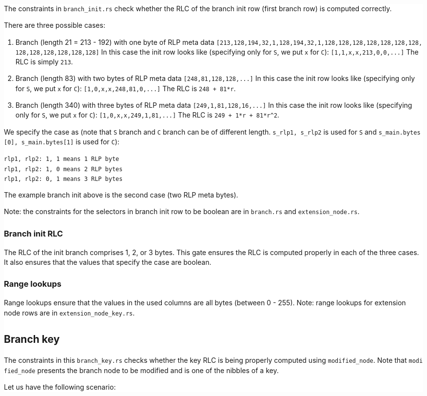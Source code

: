The constraints in `branch_init.rs` check whether the RLC of the branch init row (first branch row)
is computed correctly.

There are three possible cases:
1. Branch (length 21 = 213 - 192) with one byte of RLP meta data
    `[213,128,194,32,1,128,194,32,1,128,128,128,128,128,128,128,128,128,128,128,128,128]`
    In this case the init row looks like (specifying only for `S`, we put `x` for `C`):
    `[1,1,x,x,213,0,0,...]`
    The RLC is simply `213`.

2. Branch (length 83) with two bytes of RLP meta data
    `[248,81,128,128,...]`
    In this case the init row looks like (specifying only for `S`, we put `x` for `C`):
    `[1,0,x,x,248,81,0,...]`
    The RLC is `248 + 81*r`.


3. Branch (length 340) with three bytes of RLP meta data
    `[249,1,81,128,16,...]`
    In this case the init row looks like (specifying only for `S`, we put `x` for `C`):
    `[1,0,x,x,249,1,81,...]`
    The RLC is `249 + 1*r + 81*r^2`.

We specify the case as (note that `S` branch and
`C` branch can be of different length. `s_rlp1, s_rlp2` is used for `S` and
`s_main.bytes[0], s_main.bytes[1]` is used for `C`):
```
rlp1, rlp2: 1, 1 means 1 RLP byte
rlp1, rlp2: 1, 0 means 2 RLP bytes
rlp1, rlp2: 0, 1 means 3 RLP bytes
```

The example branch init above is the second case (two RLP meta bytes).

Note: the constraints for the selectors in branch init row to be boolean are in `branch.rs`
and `extension_node.rs`.

### Branch init RLC

The RLC of the init branch comprises 1, 2, or 3 bytes. This gate ensures the RLC
is computed properly in each of the three cases. It also ensures that the values
that specify the case are boolean.

### Range lookups

Range lookups ensure that the values in the used columns are all bytes (between 0 - 255).
Note: range lookups for extension node rows are in `extension_node_key.rs`.

## Branch key

The constraints in this `branch_key.rs` checks whether the key RLC is being properly
computed using `modified_node`. Note that `modified_node` presents the branch node
to be modified and is one of the nibbles of a key.

Let us have the following scenario:
